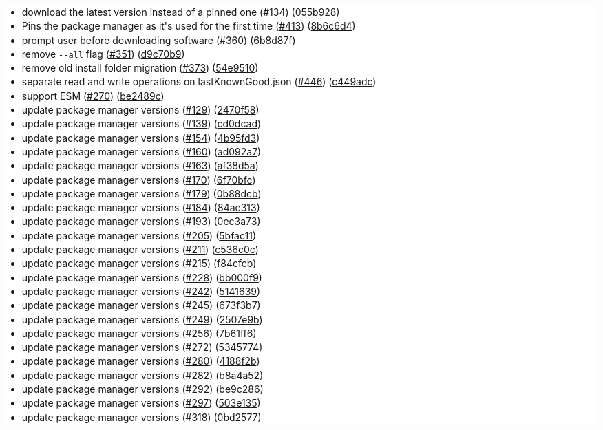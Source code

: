 * download the latest version instead of a pinned one ([#134](https://github.com/Yardapestr/corepack/issues/134)) ([055b928](https://github.com/Yardapestr/corepack/commit/055b92807f711b5c8c8be6e62b8d3ce83e1ff002))
* Pins the package manager as it's used for the first time ([#413](https://github.com/Yardapestr/corepack/issues/413)) ([8b6c6d4](https://github.com/Yardapestr/corepack/commit/8b6c6d4b2b7a9d61ae6c33c07e12354bd5afc2ba))
* prompt user before downloading software ([#360](https://github.com/Yardapestr/corepack/issues/360)) ([6b8d87f](https://github.com/Yardapestr/corepack/commit/6b8d87f2374f79855b24d659f2a2579d6b39f54f))
* remove `--all` flag ([#351](https://github.com/Yardapestr/corepack/issues/351)) ([d9c70b9](https://github.com/Yardapestr/corepack/commit/d9c70b91f698787d693406626a73dc95cb18bc1d))
* remove old install folder migration ([#373](https://github.com/Yardapestr/corepack/issues/373)) ([54e9510](https://github.com/Yardapestr/corepack/commit/54e9510cdaf6ed08c9dea1ed3999fa65116cb4c7))
* separate read and write operations on lastKnownGood.json ([#446](https://github.com/Yardapestr/corepack/issues/446)) ([c449adc](https://github.com/Yardapestr/corepack/commit/c449adc81822a604ee8f00ae2b53fc411535f96d))
* support ESM ([#270](https://github.com/Yardapestr/corepack/issues/270)) ([be2489c](https://github.com/Yardapestr/corepack/commit/be2489cd0aaabf26a019e1c089a3c8bcc329e94a))
* update package manager versions ([#129](https://github.com/Yardapestr/corepack/issues/129)) ([2470f58](https://github.com/Yardapestr/corepack/commit/2470f58b74491a1301221df643c55be5adf1d349))
* update package manager versions ([#139](https://github.com/Yardapestr/corepack/issues/139)) ([cd0dcad](https://github.com/Yardapestr/corepack/commit/cd0dcade85621199048d7ca30dfc3efce11e1f37))
* update package manager versions ([#154](https://github.com/Yardapestr/corepack/issues/154)) ([4b95fd3](https://github.com/Yardapestr/corepack/commit/4b95fd3b926659855970a887c893c10db0b98e5d))
* update package manager versions ([#160](https://github.com/Yardapestr/corepack/issues/160)) ([ad092a7](https://github.com/Yardapestr/corepack/commit/ad092a7fb4296143fa5224c04dbd628451b3c158))
* update package manager versions ([#163](https://github.com/Yardapestr/corepack/issues/163)) ([af38d5a](https://github.com/Yardapestr/corepack/commit/af38d5afbbc10d61265b2f4687c5cc498b059b41))
* update package manager versions ([#170](https://github.com/Yardapestr/corepack/issues/170)) ([6f70bfc](https://github.com/Yardapestr/corepack/commit/6f70bfc4b6a8a57cccb1ff9cbf2f49240648f1ed))
* update package manager versions ([#179](https://github.com/Yardapestr/corepack/issues/179)) ([0b88dcb](https://github.com/Yardapestr/corepack/commit/0b88dcbaaf190117c6f407b6632a4b3b10da8ad9))
* update package manager versions ([#184](https://github.com/Yardapestr/corepack/issues/184)) ([84ae313](https://github.com/Yardapestr/corepack/commit/84ae3139e4b9a86d97465e36b50beb9201fda732))
* update package manager versions ([#193](https://github.com/Yardapestr/corepack/issues/193)) ([0ec3a73](https://github.com/Yardapestr/corepack/commit/0ec3a7384729c5cf4ac566d91f1a4bb74e08a64f))
* update package manager versions ([#205](https://github.com/Yardapestr/corepack/issues/205)) ([5bfac11](https://github.com/Yardapestr/corepack/commit/5bfac11715474a4318c67fc806fd1ff4252c683a))
* update package manager versions ([#211](https://github.com/Yardapestr/corepack/issues/211)) ([c536c0c](https://github.com/Yardapestr/corepack/commit/c536c0c27c137c87a14487a2c2a63a1fe6bf88ec))
* update package manager versions ([#215](https://github.com/Yardapestr/corepack/issues/215)) ([f84cfcb](https://github.com/Yardapestr/corepack/commit/f84cfcb00ffb985d44b6aa0b563b2b4056a8f0d0))
* update package manager versions ([#228](https://github.com/Yardapestr/corepack/issues/228)) ([bb000f9](https://github.com/Yardapestr/corepack/commit/bb000f9c10a1fbd85f2c15a90218d90b42473130))
* update package manager versions ([#242](https://github.com/Yardapestr/corepack/issues/242)) ([5141639](https://github.com/Yardapestr/corepack/commit/5141639af8198a343105be1e98a74f7c9e152472))
* update package manager versions ([#245](https://github.com/Yardapestr/corepack/issues/245)) ([673f3b7](https://github.com/Yardapestr/corepack/commit/673f3b7f18421a49da1e2c55656666a74ce94474))
* update package manager versions ([#249](https://github.com/Yardapestr/corepack/issues/249)) ([2507e9b](https://github.com/Yardapestr/corepack/commit/2507e9b317eacdeb939aee086de5711218ebd794))
* update package manager versions ([#256](https://github.com/Yardapestr/corepack/issues/256)) ([7b61ff6](https://github.com/Yardapestr/corepack/commit/7b61ff6bc797ec4ed50c2ba1e1f1689264cbf4fc))
* update package manager versions ([#272](https://github.com/Yardapestr/corepack/issues/272)) ([5345774](https://github.com/Yardapestr/corepack/commit/53457747a26a5de3debbd0d9282b338186bbd7c3))
* update package manager versions ([#280](https://github.com/Yardapestr/corepack/issues/280)) ([4188f2b](https://github.com/Yardapestr/corepack/commit/4188f2b4671228339fe16f9f566e7bac0c2c4f6d))
* update package manager versions ([#282](https://github.com/Yardapestr/corepack/issues/282)) ([b8a4a52](https://github.com/Yardapestr/corepack/commit/b8a4a529319eed50983f9f2c527490d07806b1bc))
* update package manager versions ([#292](https://github.com/Yardapestr/corepack/issues/292)) ([be9c286](https://github.com/Yardapestr/corepack/commit/be9c286846443ff03081e736fdf4a0ff031fbd38))
* update package manager versions ([#297](https://github.com/Yardapestr/corepack/issues/297)) ([503e135](https://github.com/Yardapestr/corepack/commit/503e135878935cc881ebd94b48d5eca94ec4c27b))
* update package manager versions ([#318](https://github.com/Yardapestr/corepack/issues/318)) ([0bd2577](https://github.com/Yardapestr/corepack/commit/0bd2577bb4c6c3a5a33ecdb3b6ca2ff244c54f28))